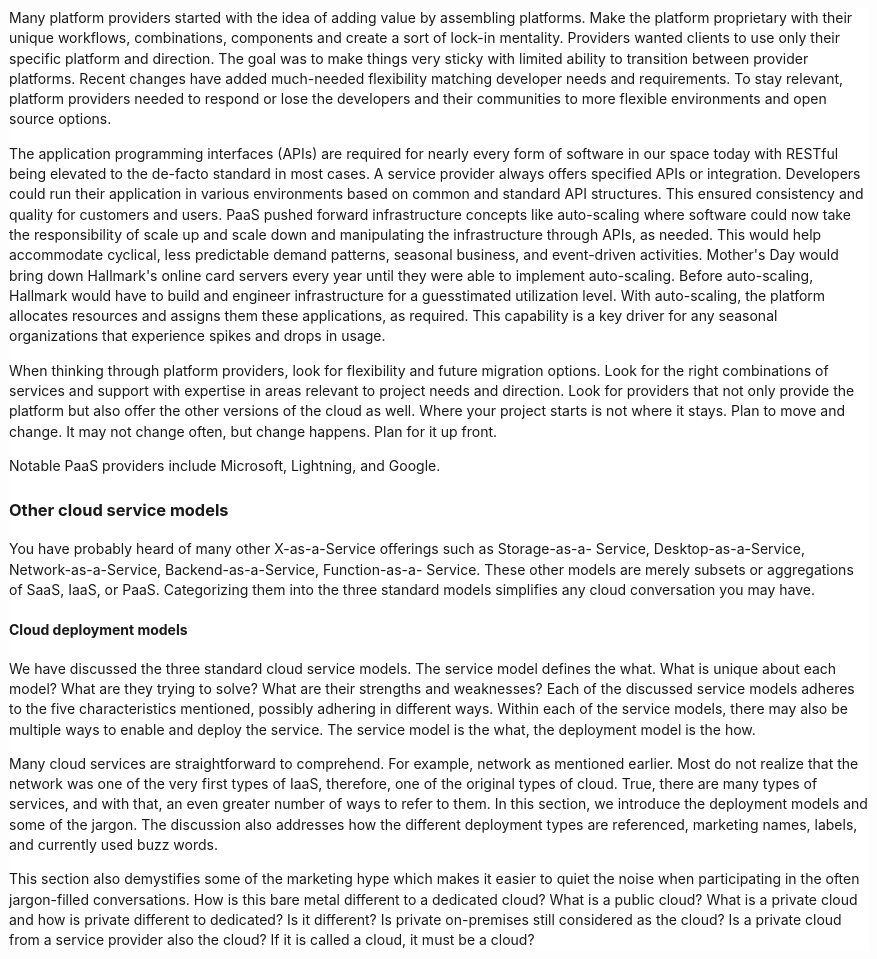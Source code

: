 Many platform providers started with the idea of adding value by assembling platforms. Make the platform proprietary with their unique workflows, combinations, components and create a sort of lock-in mentality. Providers wanted clients to use only their specific platform and direction. The goal was to make things very sticky with limited ability to transition between provider platforms. Recent changes have added much-needed flexibility matching developer needs and requirements. To stay relevant, platform providers needed to respond or lose the developers and their communities to more flexible environments and open source options.

The application programming interfaces (APIs) are required for nearly every form of software in our space today with RESTful being elevated to the de-facto standard in most cases. A service provider always offers specified APIs or integration. Developers could run their application in various environments based on common and standard API structures. This ensured consistency and quality for customers and users. PaaS pushed forward infrastructure concepts like auto-scaling where software could now take the responsibility of scale up and scale down and manipulating the infrastructure through APIs, as needed. This would help accommodate cyclical, less predictable demand patterns, seasonal business, and event-driven activities. Mother's Day would bring down Hallmark's online card servers every year until they were able to implement auto-scaling. Before auto-scaling, Hallmark would have to build and engineer infrastructure for a guesstimated utilization level. With auto-scaling, the platform allocates resources and assigns them these applications, as required. This capability is a key driver for any seasonal organizations that experience spikes and drops in usage.

When thinking through platform providers, look for flexibility and future migration options. Look for the right combinations of services and support with expertise in areas relevant to project needs and direction. Look for providers that not only provide the platform but also offer the other versions of the cloud as well. Where your project starts is not where it stays. Plan to move and change. It may not change often, but change happens. Plan for it up front.

Notable PaaS providers include Microsoft, Lightning, and Google.

### Other cloud service models
You have probably heard of many other X-as-a-Service offerings such as Storage-as-a- Service, Desktop-as-a-Service, Network-as-a-Service, Backend-as-a-Service, Function-as-a- Service. These other models are merely subsets or aggregations of SaaS, IaaS, or PaaS. Categorizing them into the three standard models simplifies any cloud conversation you may have.

#### Cloud deployment models
We have discussed the three standard cloud service models. The service model defines the what. What is unique about each model? What are they trying to solve? What are their strengths and weaknesses? Each of the discussed service models adheres to the five characteristics mentioned, possibly adhering in different ways. Within each of the service models, there may also be multiple ways to enable and deploy the service. The service model is the what, the deployment model is the how.

Many cloud services are straightforward to comprehend. For example, network as mentioned earlier. Most do not realize that the network was one of the very first types of IaaS, therefore, one of the original types of cloud. True, there are many types of services, and with that, an even greater number of ways to refer to them. In this section, we introduce the deployment models and some of the jargon. The discussion also addresses how the different deployment types are referenced, marketing names, labels, and currently used buzz words.

This section also demystifies some of the marketing hype which makes it easier to quiet the noise when participating in the often jargon-filled conversations. How is this bare metal different to a dedicated cloud? What is a public cloud? What is a private cloud and how is private different to dedicated? Is it different? Is private on-premises still considered as the cloud? Is a private cloud from a service provider also the cloud? If it is called a cloud, it must be a cloud?
